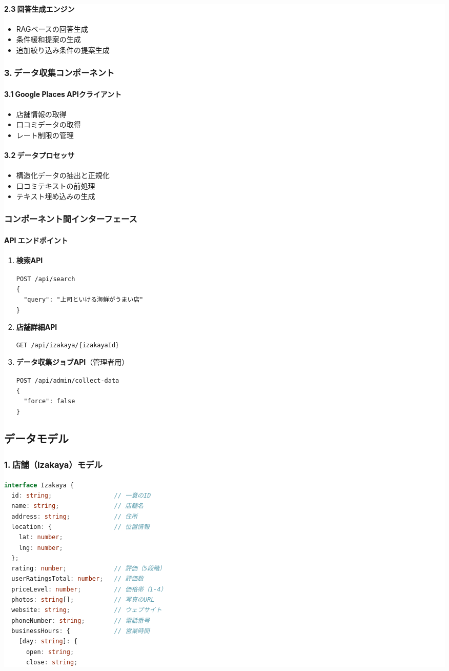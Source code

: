 #### 2.3 回答生成エンジン
- RAGベースの回答生成
- 条件緩和提案の生成
- 追加絞り込み条件の提案生成

### 3. データ収集コンポーネント

#### 3.1 Google Places APIクライアント
- 店舗情報の取得
- 口コミデータの取得
- レート制限の管理

#### 3.2 データプロセッサ
- 構造化データの抽出と正規化
- 口コミテキストの前処理
- テキスト埋め込みの生成

### コンポーネント間インターフェース

#### API エンドポイント

1. **検索API**
   ```
   POST /api/search
   {
     "query": "上司といける海鮮がうまい店"
   }
   ```

2. **店舗詳細API**
   ```
   GET /api/izakaya/{izakayaId}
   ```

3. **データ収集ジョブAPI**（管理者用）
   ```
   POST /api/admin/collect-data
   {
     "force": false
   }
   ```

## データモデル

### 1. 店舗（Izakaya）モデル

```typescript
interface Izakaya {
  id: string;                 // 一意のID
  name: string;               // 店舗名
  address: string;            // 住所
  location: {                 // 位置情報
    lat: number;
    lng: number;
  };
  rating: number;             // 評価（5段階）
  userRatingsTotal: number;   // 評価数
  priceLevel: number;         // 価格帯（1-4）
  photos: string[];           // 写真のURL
  website: string;            // ウェブサイト
  phoneNumber: string;        // 電話番号
  businessHours: {            // 営業時間
    [day: string]: {
      open: string;
      close: string;
```